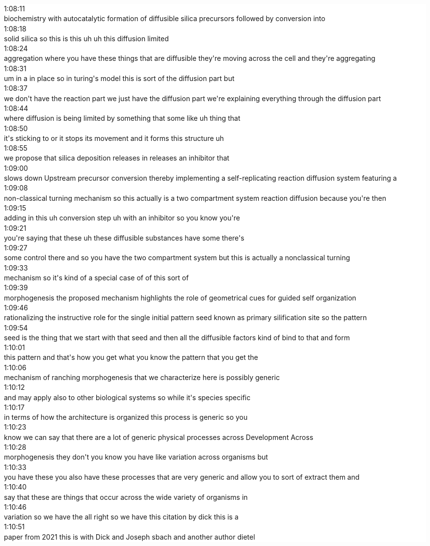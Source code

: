 1:08:11     
biochemistry with autocatalytic formation of diffusible silica precursors followed by conversion into     
1:08:18     
solid silica so this is this uh uh this diffusion limited     
1:08:24     
aggregation where you have these things that are diffusible they're moving across the cell and they're aggregating     
1:08:31     
um in a in place so in turing's model this is sort of the diffusion part but     
1:08:37     
we don't have the reaction part we just have the diffusion part we're explaining everything through the diffusion part     
1:08:44     
where diffusion is being limited by something that some like uh thing that     
1:08:50     
it's sticking to or it stops its movement and it forms this structure uh     
1:08:55     
we propose that silica deposition releases in releases an inhibitor that     
1:09:00     
slows down Upstream precursor conversion thereby implementing a self-replicating reaction diffusion system featuring a     
1:09:08     
non-classical turning mechanism so this actually is a two compartment system reaction diffusion because you're then     
1:09:15     
adding in this uh conversion step uh with an inhibitor so you know you're     
1:09:21     
you're saying that these uh these diffusible substances have some there's     
1:09:27     
some control there and so you have the two compartment system but this is actually a nonclassical turning     
1:09:33     
mechanism so it's kind of a special case of of this sort of     
1:09:39     
morphogenesis the proposed mechanism highlights the role of geometrical cues for guided self organization     
1:09:46     
rationalizing the instructive role for the single initial pattern seed known as primary silification site so the pattern     
1:09:54     
seed is the thing that we start with that seed and then all the diffusible factors kind of bind to that and form     
1:10:01     
this pattern and that's how you get what you know the pattern that you get the     
1:10:06     
mechanism of ranching morphogenesis that we characterize here is possibly generic     
1:10:12     
and may apply also to other biological systems so while it's species specific     
1:10:17     
in terms of how the architecture is organized this process is generic so you     
1:10:23     
know we can say that there are a lot of generic physical processes across Development Across     
1:10:28     
morphogenesis they don't you know you have like variation across organisms but     
1:10:33     
you have these you also have these processes that are very generic and allow you to sort of extract them and     
1:10:40     
say that these are things that occur across the wide variety of organisms in     
1:10:46     
variation so we have the all right so we have this citation by dick this is a     
1:10:51     
paper from 2021 this is with Dick and Joseph sbach and another author dietel     